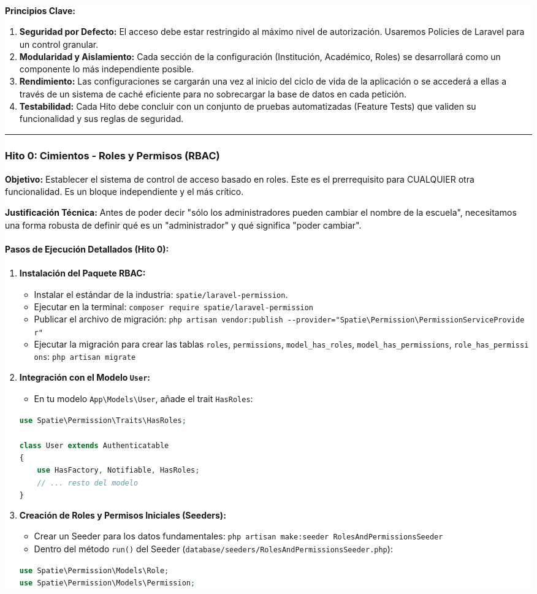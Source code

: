 **Principios Clave:**

1.  **Seguridad por Defecto:** El acceso debe estar restringido al máximo nivel de autorización. Usaremos Policies de Laravel para un control granular.
2.  **Modularidad y Aislamiento:** Cada sección de la configuración (Institución, Académico, Roles) se desarrollará como un componente lo más independiente posible.
3.  **Rendimiento:** Las configuraciones se cargarán una vez al inicio del ciclo de vida de la aplicación o se accederá a ellas a través de un sistema de caché eficiente para no sobrecargar la base de datos en cada petición.
4.  **Testabilidad:** Cada Hito debe concluir con un conjunto de pruebas automatizadas (Feature Tests) que validen su funcionalidad y sus reglas de seguridad.

---

### **Hito 0: Cimientos - Roles y Permisos (RBAC)**

**Objetivo:** Establecer el sistema de control de acceso basado en roles. Este es el prerrequisito para CUALQUIER otra funcionalidad. Es un bloque independiente y el más crítico.

**Justificación Técnica:** Antes de poder decir "sólo los administradores pueden cambiar el nombre de la escuela", necesitamos una forma robusta de definir qué es un "administrador" y qué significa "poder cambiar".

#### **Pasos de Ejecución Detallados (Hito 0):**

1.  **Instalación del Paquete RBAC:**

    - Instalar el estándar de la industria: `spatie/laravel-permission`.
    - Ejecutar en la terminal: `composer require spatie/laravel-permission`
    - Publicar el archivo de migración: `php artisan vendor:publish --provider="Spatie\Permission\PermissionServiceProvider"`
    - Ejecutar la migración para crear las tablas `roles`, `permissions`, `model_has_roles`, `model_has_permissions`, `role_has_permissions`: `php artisan migrate`

2.  **Integración con el Modelo `User`:**

    - En tu modelo `App\Models\User`, añade el trait `HasRoles`:

    ```php
    use Spatie\Permission\Traits\HasRoles;

    class User extends Authenticatable
    {
        use HasFactory, Notifiable, HasRoles;
        // ... resto del modelo
    }
    ```

3.  **Creación de Roles y Permisos Iniciales (Seeders):**

    - Crear un Seeder para los datos fundamentales: `php artisan make:seeder RolesAndPermissionsSeeder`
    - Dentro del método `run()` del Seeder (`database/seeders/RolesAndPermissionsSeeder.php`):

    ````php
    use Spatie\Permission\Models\Role;
    use Spatie\Permission\Models\Permission;
